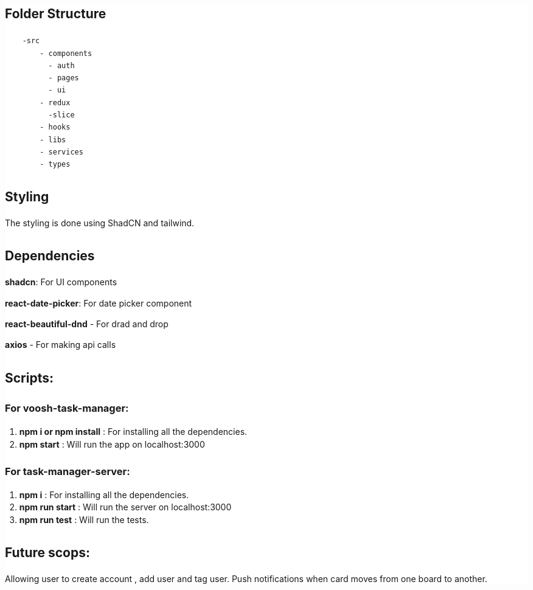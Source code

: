
## Folder Structure
        -src
            - components
              - auth
              - pages
              - ui
            - redux
              -slice
            - hooks
            - libs
            - services
            - types
            

## Styling

The styling is done using ShadCN and tailwind.

## Dependencies
**shadcn**: For UI components

**react-date-picker**: For date picker component

**react-beautiful-dnd** - For drad and drop

**axios** - For making api calls


## Scripts:

### For voosh-task-manager:
1. **npm i or npm install** : For installing all the dependencies.
2. **npm start** : Will run the app on localhost:3000

### For task-manager-server:
1. **npm i** : For installing all the dependencies.
2. **npm run start** : Will run the server on localhost:3000
3. **npm run test** : Will run the tests.

## Future scops:
Allowing user to create account , add user and tag user. Push notifications when card moves from one board to another.
    






